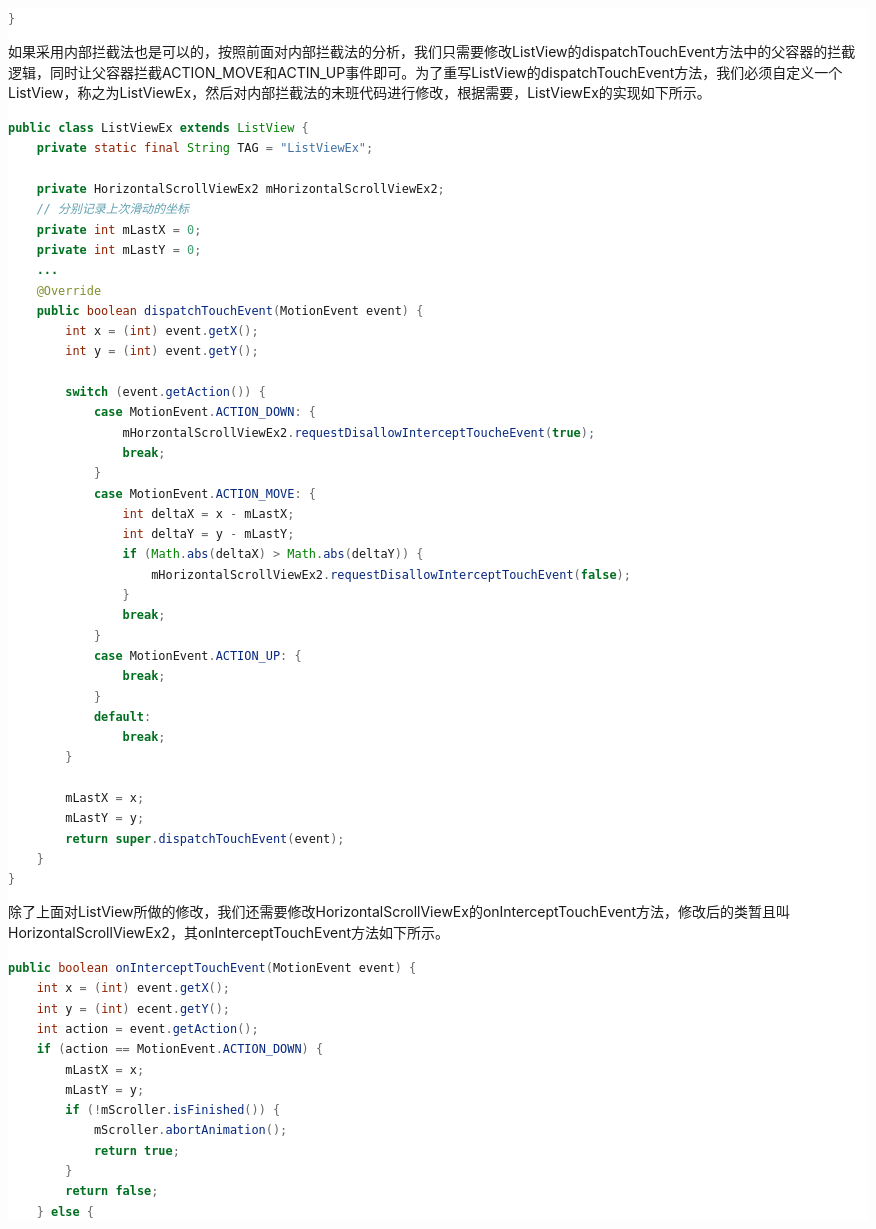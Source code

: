 ```Java
}
```

如果采用内部拦截法也是可以的，按照前面对内部拦截法的分析，我们只需要修改ListView的dispatchTouchEvent方法中的父容器的拦截逻辑，同时让父容器拦截ACTION_MOVE和ACTIN_UP事件即可。为了重写ListView的dispatchTouchEvent方法，我们必须自定义一个ListView，称之为ListViewEx，然后对内部拦截法的末班代码进行修改，根据需要，ListViewEx的实现如下所示。

```Java
public class ListViewEx extends ListView {
    private static final String TAG = "ListViewEx";
    
    private HorizontalScrollViewEx2 mHorizontalScrollViewEx2;
    // 分别记录上次滑动的坐标
    private int mLastX = 0;
    private int mLastY = 0;
    ...
    @Override
    public boolean dispatchTouchEvent(MotionEvent event) {
        int x = (int) event.getX();
        int y = (int) event.getY();
        
        switch (event.getAction()) {
            case MotionEvent.ACTION_DOWN: {
                mHorzontalScrollViewEx2.requestDisallowInterceptToucheEvent(true);
                break;
            }
            case MotionEvent.ACTION_MOVE: {
                int deltaX = x - mLastX;
                int deltaY = y - mLastY;
                if (Math.abs(deltaX) > Math.abs(deltaY)) {
                    mHorizontalScrollViewEx2.requestDisallowInterceptTouchEvent(false);
                }
                break;
            }
            case MotionEvent.ACTION_UP: {
                break;
            }
            default:
                break;
        }
        
        mLastX = x;
        mLastY = y;
        return super.dispatchTouchEvent(event);
    }
}
```

除了上面对ListView所做的修改，我们还需要修改HorizontalScrollViewEx的onInterceptTouchEvent方法，修改后的类暂且叫HorizontalScrollViewEx2，其onInterceptTouchEvent方法如下所示。

```Java
public boolean onInterceptTouchEvent(MotionEvent event) {
    int x = (int) event.getX();
    int y = (int) ecent.getY();
    int action = event.getAction();
    if (action == MotionEvent.ACTION_DOWN) {
        mLastX = x;
        mLastY = y;
        if (!mScroller.isFinished()) {
            mScroller.abortAnimation();
            return true;
        }
        return false;
    } else {
```